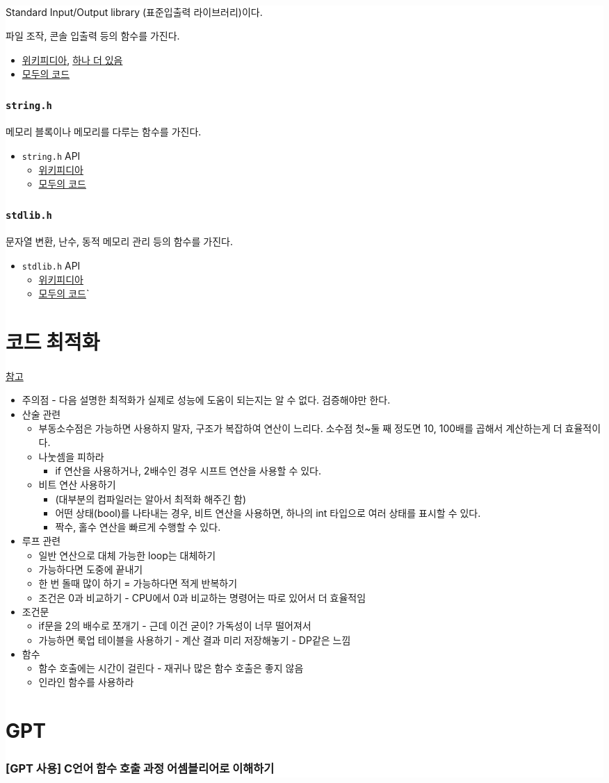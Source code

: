Standard Input/Output library (표준입출력 라이브러리)이다.

파일 조작, 콘솔 입출력 등의 함수를 가진다.

- [위키피디아](https://ko.wikipedia.org/wiki/Stdio.h), [하나 더 있음](https://ko.wikipedia.org/wiki/C_%ED%8C%8C%EC%9D%BC_%EC%9E%85%EC%B6%9C%EB%A0%A5)
- [모두의 코드](https://modoocode.com/category/C%20Reference/stdio.h)

### `string.h`

메모리 블록이나 메모리를 다루는 함수를 가진다.

- `string.h` API
	- [위키피디아](https://ko.wikipedia.org/wiki/C_%EB%AC%B8%EC%9E%90%EC%97%B4_%EC%B2%98%EB%A6%AC)
	- [모두의 코드](https://modoocode.com/category/C%20Reference/string.h)

### `stdlib.h`

문자열 변환, 난수, 동적 메모리 관리 등의 함수를 가진다.

- `stdlib.h` API
	- [위키피디아](https://ko.wikipedia.org/wiki/Stdlib.h)
	- [모두의 코드](https://modoocode.com/121)`

# 코드 최적화

[참고](https://modoocode.com/129)

- 주의점 - 다음 설명한 최적화가 실제로 성능에 도움이 되는지는 알 수 없다. 검증해야만 한다.
- 산술 관련
	- 부동소수점은 가능하면 사용하지 말자, 구조가 복잡하여 연산이 느리다. 소수점 첫~둘 째 정도면 10, 100배를 곱해서 계산하는게 더 효율적이다.
	- 나눗셈을 피하라
		- if 연산을 사용하거나, 2배수인 경우 시프트 연산을 사용할 수 있다.
	- 비트 연산 사용하기
		- (대부분의 컴파일러는 알아서 최적화 해주긴 함)
		- 어떤 상태(bool)를 나타내는 경우, 비트 연산을 사용하면, 하나의 int 타입으로 여러 상태를 표시할 수 있다.
		- 짝수, 홀수 연산을 빠르게 수행할 수 있다.
- 루프 관련
	- 일반 연산으로 대체 가능한 loop는 대체하기
	- 가능하다면 도중에 끝내기
	- 한 번 돌때 많이 하기 = 가능하다면 적게 반복하기
	- 조건은 0과 비교하기 - CPU에서 0과 비교하는 명령어는 따로 있어서 더 효율적임
- 조건문
	- if문을 2의 배수로 쪼개기 - 근데 이건 굳이? 가독성이 너무 떨어져서
	- 가능하면 룩업 테이블을 사용하기 - 계산 결과 미리 저장해놓기 - DP같은 느낌
- 함수
	- 함수 호출에는 시간이 걸린다 - 재귀나 많은 함수 호출은 좋지 않음
	- 인라인 함수를 사용하라

# GPT
### [GPT 사용] C언어 함수 호출 과정 어셈블리어로 이해하기 
